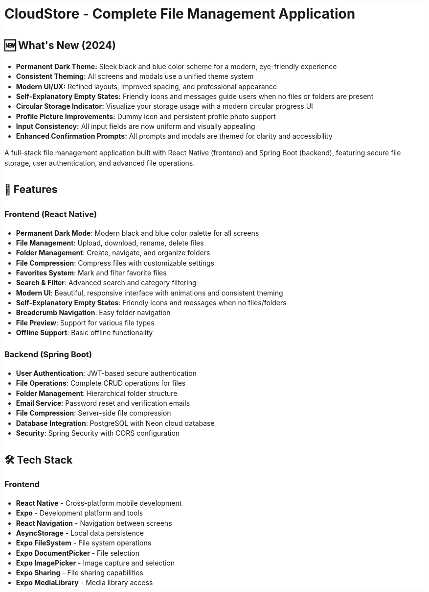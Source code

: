 # CloudStore - Complete File Management Application

## 🆕 What's New (2024)
- **Permanent Dark Theme:** Sleek black and blue color scheme for a modern, eye-friendly experience
- **Consistent Theming:** All screens and modals use a unified theme system
- **Modern UI/UX:** Refined layouts, improved spacing, and professional appearance
- **Self-Explanatory Empty States:** Friendly icons and messages guide users when no files or folders are present
- **Circular Storage Indicator:** Visualize your storage usage with a modern circular progress UI
- **Profile Picture Improvements:** Dummy icon and persistent profile photo support
- **Input Consistency:** All input fields are now uniform and visually appealing
- **Enhanced Confirmation Prompts:** All prompts and modals are themed for clarity and accessibility

A full-stack file management application built with React Native (frontend) and Spring Boot (backend), featuring secure file storage, user authentication, and advanced file operations.

## 🚀 Features

### Frontend (React Native)
- **Permanent Dark Mode**: Modern black and blue color palette for all screens
- **File Management**: Upload, download, rename, delete files
- **Folder Management**: Create, navigate, and organize folders
- **File Compression**: Compress files with customizable settings
- **Favorites System**: Mark and filter favorite files
- **Search & Filter**: Advanced search and category filtering
- **Modern UI**: Beautiful, responsive interface with animations and consistent theming
- **Self-Explanatory Empty States**: Friendly icons and messages when no files/folders
- **Breadcrumb Navigation**: Easy folder navigation
- **File Preview**: Support for various file types
- **Offline Support**: Basic offline functionality

### Backend (Spring Boot)
- **User Authentication**: JWT-based secure authentication
- **File Operations**: Complete CRUD operations for files
- **Folder Management**: Hierarchical folder structure
- **Email Service**: Password reset and verification emails
- **File Compression**: Server-side file compression
- **Database Integration**: PostgreSQL with Neon cloud database
- **Security**: Spring Security with CORS configuration

## 🛠️ Tech Stack

### Frontend
- **React Native** - Cross-platform mobile development
- **Expo** - Development platform and tools
- **React Navigation** - Navigation between screens
- **AsyncStorage** - Local data persistence
- **Expo FileSystem** - File system operations
- **Expo DocumentPicker** - File selection
- **Expo ImagePicker** - Image capture and selection
- **Expo Sharing** - File sharing capabilities
- **Expo MediaLibrary** - Media library access
